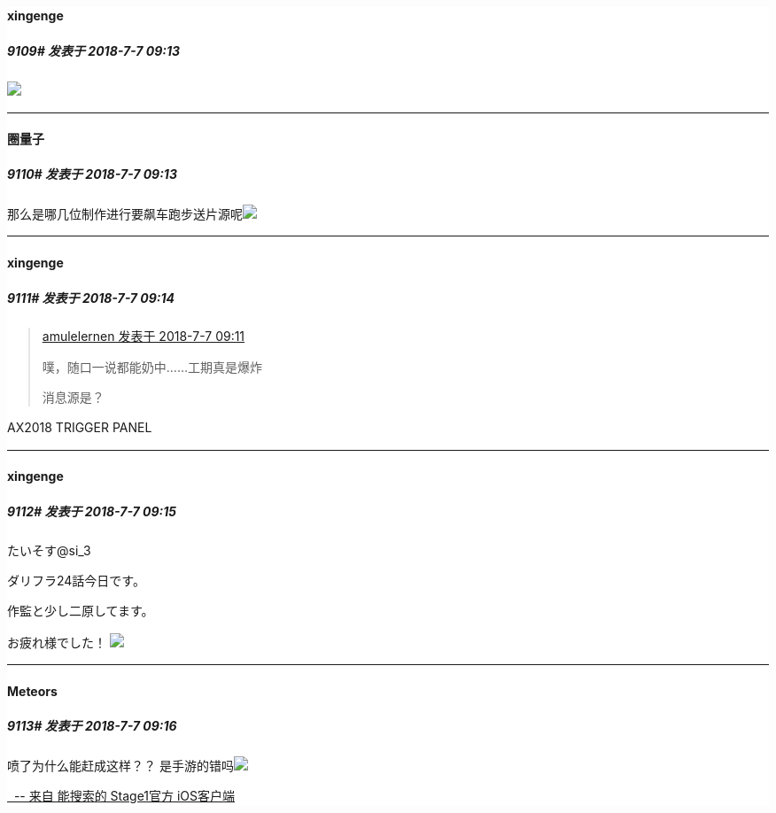 ####  xingenge  
##### 9109#       发表于 2018-7-7 09:13


<img src="http://wx4.sinaimg.cn/large/740ca5e5gy1ft112lqhwlj20i31gv11m.jpg" referrerpolicy="no-referrer">


-----

####  圈量子  
##### 9110#       发表于 2018-7-7 09:13


那么是哪几位制作进行要飙车跑步送片源呢<img src="https://static.saraba1st.com/image/smiley/face2017/034.png" referrerpolicy="no-referrer">


-----

####  xingenge  
##### 9111#       发表于 2018-7-7 09:14


<blockquote><a href="httphttps://bbs.saraba1st.com/2b/forum.php?mod=redirect&amp;goto=findpost&amp;pid=40246520&amp;ptid=1719892" target="_blank">amulelernen 发表于 2018-7-7 09:11</a>

噗，随口一说都能奶中……工期真是爆炸

消息源是？</blockquote>
AX2018 TRIGGER PANEL


-----

####  xingenge  
##### 9112#       发表于 2018-7-7 09:15


たいそす@si_3

ダリフラ24話今日です。

作監と少し二原してます。

お疲れ様でした！
<img src="http://wx3.sinaimg.cn/large/740ca5e5gy1ft114p44t0j20pj0xcgzk.jpg" referrerpolicy="no-referrer">


-----

####  Meteors  
##### 9113#       发表于 2018-7-7 09:16


喷了为什么能赶成这样？？
是手游的错吗<img src="https://static.saraba1st.com/image/smiley/face2017/067.png" referrerpolicy="no-referrer">

[  -- 来自 能搜索的 Stage1官方 iOS客户端](https://itunes.apple.com/fi/app/saraba1st/id1221237470?mt=8)
